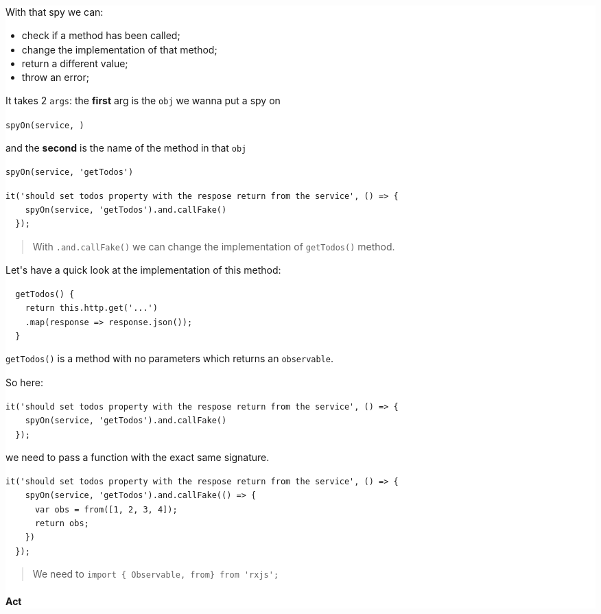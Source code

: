 With that spy we can: 

- check if a method has been called;
- change the implementation of that method; 
- return a different value;
- throw an error;

It takes 2 `args`: 
the **first** arg is the `obj` we wanna put a spy on

```
spyOn(service, )
```

and the **second** is the name of the method in that `obj`

```
spyOn(service, 'getTodos')
```

```
it('should set todos property with the respose return from the service', () => {
    spyOn(service, 'getTodos').and.callFake()
  });
```

> With `.and.callFake()` we can change the implementation of `getTodos()` method.
 
Let's have a quick look at the implementation of this method:

```
  getTodos() {
    return this.http.get('...')
    .map(response => response.json());
  }
```

`getTodos()` is a method with no parameters which returns an `observable`.

So here:

```
it('should set todos property with the respose return from the service', () => {
    spyOn(service, 'getTodos').and.callFake()
  });
```

we need to pass a function with the exact same signature.

```
it('should set todos property with the respose return from the service', () => {
    spyOn(service, 'getTodos').and.callFake(() => {
      var obs = from([1, 2, 3, 4]);
      return obs;
    })
  });
```

> We need to `import { Observable, from} from 'rxjs';`

#### Act
